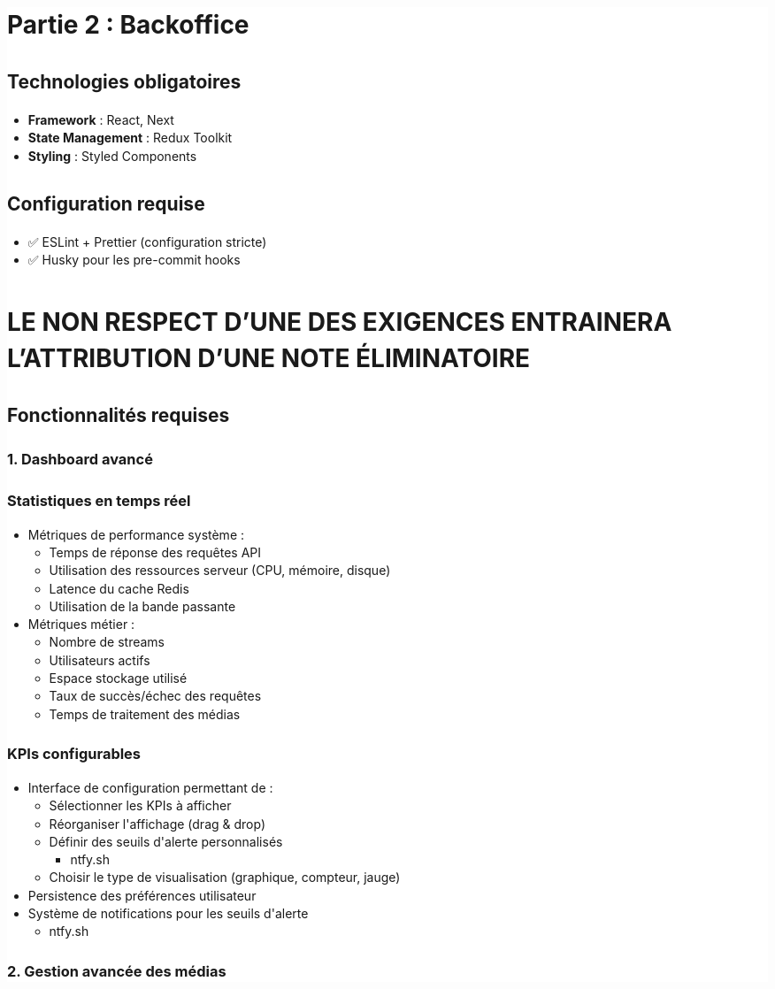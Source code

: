# Partie 2 : Backoffice

## Technologies obligatoires

- **Framework** : React, Next
- **State Management** : Redux Toolkit
- **Styling** : Styled Components

## Configuration requise

- ✅ ESLint + Prettier (configuration stricte)
- ✅ Husky pour les pre-commit hooks

# LE NON RESPECT D’UNE DES EXIGENCES ENTRAINERA L’ATTRIBUTION D’UNE NOTE ÉLIMINATOIRE

## Fonctionnalités requises

### 1. Dashboard avancé

### Statistiques en temps réel

- Métriques de performance système :
    - Temps de réponse des requêtes API
    - Utilisation des ressources serveur (CPU, mémoire, disque)
    - Latence du cache Redis
    - Utilisation de la bande passante
- Métriques métier :
    - Nombre de streams
    - Utilisateurs actifs
    - Espace stockage utilisé
    - Taux de succès/échec des requêtes
    - Temps de traitement des médias

### KPIs configurables

- Interface de configuration permettant de :
    - Sélectionner les KPIs à afficher
    - Réorganiser l'affichage (drag & drop)
    - Définir des seuils d'alerte personnalisés
        - ntfy.sh
    - Choisir le type de visualisation (graphique, compteur, jauge)
- Persistence des préférences utilisateur
- Système de notifications pour les seuils d'alerte
    - ntfy.sh

### 2. Gestion avancée des médias
